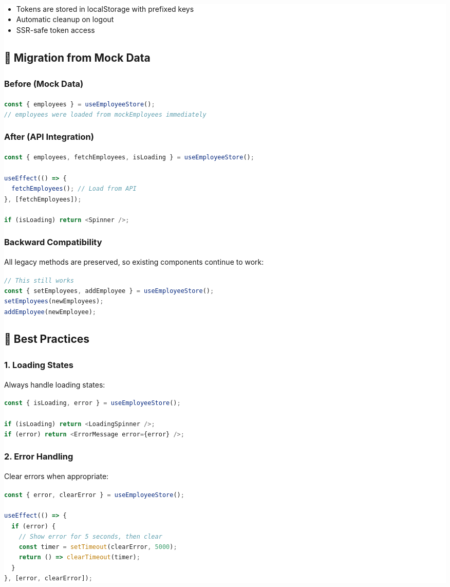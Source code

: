 - Tokens are stored in localStorage with prefixed keys
- Automatic cleanup on logout
- SSR-safe token access

## 🔄 Migration from Mock Data

### Before (Mock Data)

```typescript
const { employees } = useEmployeeStore();
// employees were loaded from mockEmployees immediately
```

### After (API Integration)

```typescript
const { employees, fetchEmployees, isLoading } = useEmployeeStore();

useEffect(() => {
  fetchEmployees(); // Load from API
}, [fetchEmployees]);

if (isLoading) return <Spinner />;
```

### Backward Compatibility

All legacy methods are preserved, so existing components continue to work:

```typescript
// This still works
const { setEmployees, addEmployee } = useEmployeeStore();
setEmployees(newEmployees);
addEmployee(newEmployee);
```

## 🎯 Best Practices

### 1. Loading States

Always handle loading states:

```typescript
const { isLoading, error } = useEmployeeStore();

if (isLoading) return <LoadingSpinner />;
if (error) return <ErrorMessage error={error} />;
```

### 2. Error Handling

Clear errors when appropriate:

```typescript
const { error, clearError } = useEmployeeStore();

useEffect(() => {
  if (error) {
    // Show error for 5 seconds, then clear
    const timer = setTimeout(clearError, 5000);
    return () => clearTimeout(timer);
  }
}, [error, clearError]);
```
